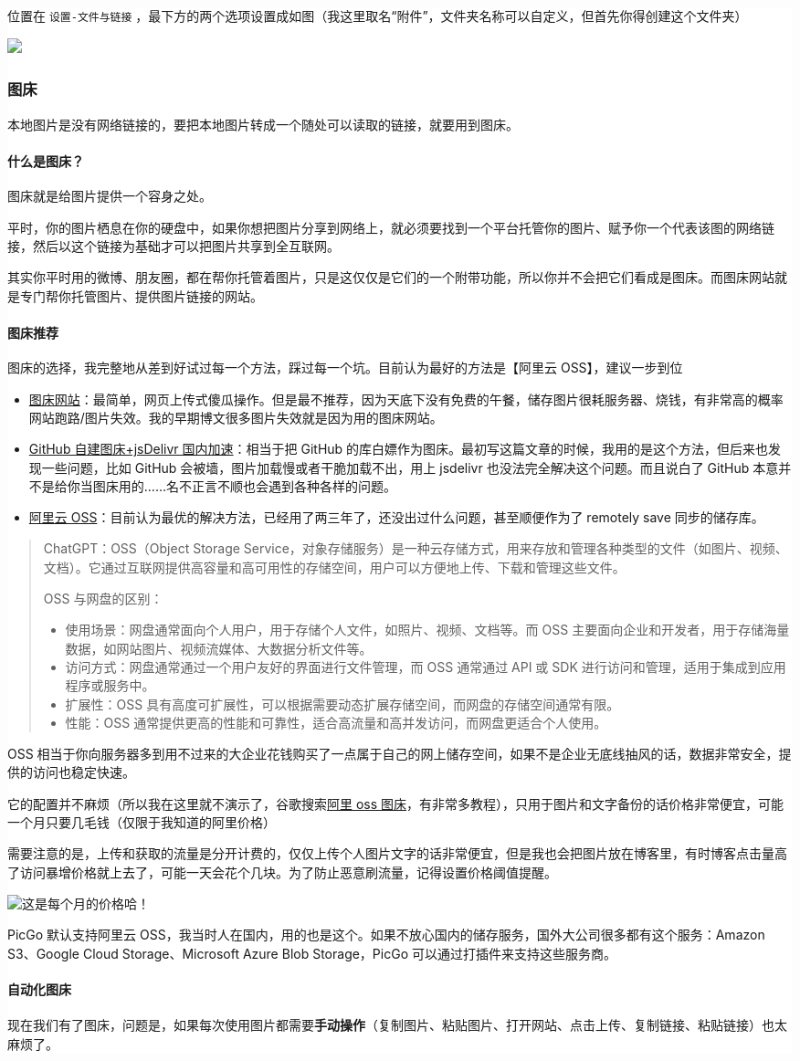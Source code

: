 位置在 `设置-文件与链接` ，最下方的两个选项设置成如图（我这里取名“附件”，文件夹名称可以自定义，但首先你得创建这个文件夹）

![](https://s2.loli.net/2022/04/08/uGLIPRQkEanXcAr.png)



### 图床
本地图片是没有网络链接的，要把本地图片转成一个随处可以读取的链接，就要用到图床。

#### 什么是图床？

图床就是给图片提供一个容身之处。

平时，你的图片栖息在你的硬盘中，如果你想把图片分享到网络上，就必须要找到一个平台托管你的图片、赋予你一个代表该图的网络链接，然后以这个链接为基础才可以把图片共享到全互联网。

其实你平时用的微博、朋友圈，都在帮你托管着图片，只是这仅仅是它们的一个附带功能，所以你并不会把它们看成是图床。而图床网站就是专门帮你托管图片、提供图片链接的网站。

#### 图床推荐

图床的选择，我完整地从差到好试过每一个方法，踩过每一个坑。目前认为最好的方法是【阿里云 OSS】，建议一步到位

- [图床网站](https://juejin.cn/post/7140120525245775886)：最简单，网页上传式傻瓜操作。但是最不推荐，因为天底下没有免费的午餐，储存图片很耗服务器、烧钱，有非常高的概率网站跑路/图片失效。我的早期博文很多图片失效就是因为用的图床网站。

-  [GitHub 自建图床+jsDelivr 国内加速](https://www.google.com/search?q=GitHub%20%E8%87%AA%E5%BB%BA%E5%9B%BE%E5%BA%8A%2BjsDelivr%20%E5%9B%BD%E5%86%85%E5%8A%A0%E9%80%9F)：相当于把 GitHub 的库白嫖作为图床。最初写这篇文章的时候，我用的是这个方法，但后来也发现一些问题，比如 GitHub 会被墙，图片加载慢或者干脆加载不出，用上 jsdelivr 也没法完全解决这个问题。而且说白了 GitHub 本意并不是给你当图床用的……名不正言不顺也会遇到各种各样的问题。

- [阿里云 OSS](https://www.google.com/search?q=%E9%98%BF%E9%87%8C%E4%BA%91+OSS+%E5%9B%BE%E5%BA%8A+obsidian)：目前认为最优的解决方法，已经用了两三年了，还没出过什么问题，甚至顺便作为了 remotely save 同步的储存库。
  
> ChatGPT：OSS（Object Storage Service，对象存储服务）是一种云存储方式，用来存放和管理各种类型的文件（如图片、视频、文档）。它通过互联网提供高容量和高可用性的存储空间，用户可以方便地上传、下载和管理这些文件。
> 
> OSS 与网盘的区别：
> - 使用场景：网盘通常面向个人用户，用于存储个人文件，如照片、视频、文档等。而 OSS 主要面向企业和开发者，用于存储海量数据，如网站图片、视频流媒体、大数据分析文件等。
> - 访问方式：网盘通常通过一个用户友好的界面进行文件管理，而 OSS 通常通过 API 或 SDK 进行访问和管理，适用于集成到应用程序或服务中。
> - 扩展性：OSS 具有高度可扩展性，可以根据需要动态扩展存储空间，而网盘的存储空间通常有限。
> - 性能：OSS 通常提供更高的性能和可靠性，适合高流量和高并发访问，而网盘更适合个人使用。

OSS 相当于你向服务器多到用不过来的大企业花钱购买了一点属于自己的网上储存空间，如果不是企业无底线抽风的话，数据非常安全，提供的访问也稳定快速。

它的配置并不麻烦（所以我在这里就不演示了，谷歌搜索[阿里 oss 图床](https://www.google.com/search?q=%E9%98%BF%E9%87%8C%E4%BA%91+OSS+%E5%9B%BE%E5%BA%8A+obsidian)，有非常多教程），只用于图片和文字备份的话价格非常便宜，可能一个月只要几毛钱（仅限于我知道的阿里价格）

需要注意的是，上传和获取的流量是分开计费的，仅仅上传个人图片文字的话非常便宜，但是我也会把图片放在博客里，有时博客点击量高了访问暴增价格就上去了，可能一天会花个几块。为了防止恶意刷流量，记得设置价格阈值提醒。

![这是每个月的价格哈！](https://picture-guan.oss-cn-hangzhou.aliyuncs.com/20240620144214.png)


PicGo 默认支持阿里云 OSS，我当时人在国内，用的也是这个。如果不放心国内的储存服务，国外大公司很多都有这个服务：Amazon S3、Google Cloud Storage、Microsoft Azure Blob Storage，PicGo 可以通过打插件来支持这些服务商。

#### 自动化图床

现在我们有了图床，问题是，如果每次使用图片都需要**手动操作**（复制图片、粘贴图片、打开网站、点击上传、复制链接、粘贴链接）也太麻烦了。
